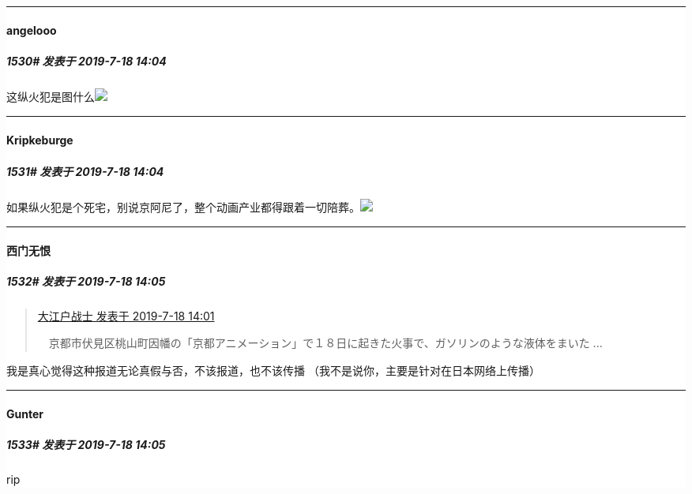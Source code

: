 


-----

####  angelooo  
##### 1530#       发表于 2019-7-18 14:04




这纵火犯是图什么<img src="https://static.saraba1st.com/image/smiley/face2017/001.png" referrerpolicy="no-referrer">







-----

####  Kripkeburge  
##### 1531#       发表于 2019-7-18 14:04




如果纵火犯是个死宅，别说京阿尼了，整个动画产业都得跟着一切陪葬。<img src="https://static.saraba1st.com/image/smiley/face2017/002.png" referrerpolicy="no-referrer">







-----

####  西门无恨  
##### 1532#       发表于 2019-7-18 14:05



<blockquote><a href="httphttps://bbs.saraba1st.com/2b/forum.php?mod=redirect&amp;goto=findpost&amp;pid=44565050&amp;ptid=1847593" target="_blank">大江户战士 发表于 2019-7-18 14:01</a>

　京都市伏見区桃山町因幡の「京都アニメーション」で１８日に起きた火事で、ガソリンのような液体をまいた ...</blockquote>
我是真心觉得这种报道无论真假与否，不该报道，也不该传播 （我不是说你，主要是针对在日本网络上传播）







-----

####  Gunter  
##### 1533#       发表于 2019-7-18 14:05




rip




